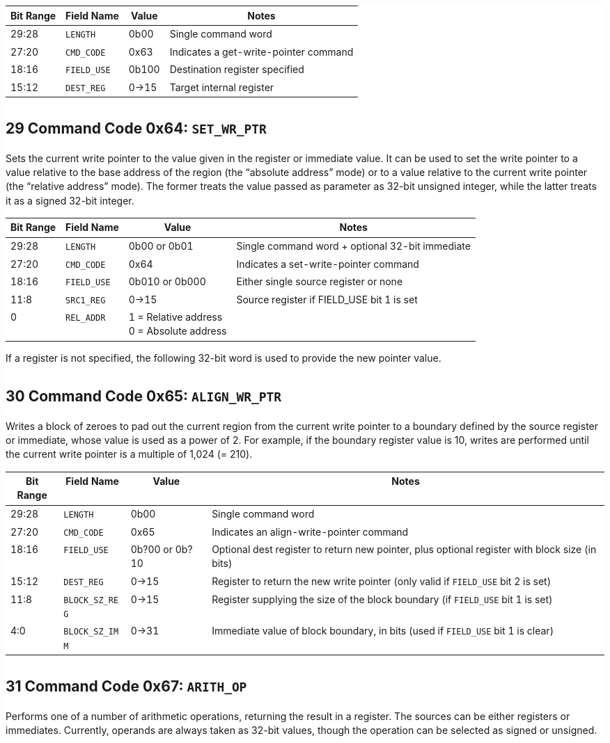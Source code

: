 | Bit Range | Field Name | Value | Notes |
|-----------|------------|-------|-------|
| 29:28 | `LENGTH` | 0b00 | Single command word |
| 27:20 | `CMD_CODE` | 0x63 | Indicates a get-write-pointer command |
| 18:16 | `FIELD_USE` | 0b100 | Destination register specified |
| 15:12 | `DEST_REG` | 0→15 | Target internal register |

29	Command Code 0x64: `SET_WR_PTR`
----------------------------
Sets the current write pointer to the value given in the register or immediate value. It can be used to set the write pointer to a value relative to the base address of the region (the “absolute address” mode) or to a value relative to the current write pointer (the “relative address” mode). The former treats the value passed as parameter as 32-bit unsigned integer, while the latter treats it as a signed 32-bit integer.

| Bit Range | Field Name | Value | Notes |
|-----------|------------|-------|-------|
| 29:28 | `LENGTH` | 0b00 or 0b01 | Single command word + optional 32-bit immediate |
| 27:20 | `CMD_CODE` | 0x64 | Indicates a set-write-pointer command |
| 18:16 | `FIELD_USE` | 0b010 or 0b000 | Either single source register or none |
| 11:8 | `SRC1_REG` | 0→15 | Source register if FIELD_USE bit 1 is set |
| 0 | `REL_ADDR` | 1 = Relative address<br>0 = Absolute address |

If a register is not specified, the following 32-bit word is used to provide the new pointer value.

30	Command Code 0x65: `ALIGN_WR_PTR`
----------------------------
Writes a block of zeroes to pad out the current region from the current write pointer to a boundary defined by the source register or immediate, whose value is used as a power of 2. For example, if the boundary register value is 10, writes are performed until the current write pointer is a multiple of 1,024 (= 210).

| Bit Range | Field Name | Value | Notes |
|-----------|------------|-------|-------|
| 29:28 | `LENGTH` | 0b00 | Single command word |
| 27:20 | `CMD_CODE` | 0x65 | Indicates an align-write-pointer command |
| 18:16 | `FIELD_USE` | 0b?00 or 0b?10 | Optional dest register to return new pointer, plus optional register with block size (in bits) |
| 15:12 | `DEST_REG` | 0→15 | Register to return the new write pointer (only valid if `FIELD_USE` bit 2 is set) |
| 11:8 | `BLOCK_SZ_REG` | 0→15 | Register supplying the size of the block boundary (if `FIELD_USE` bit 1 is set) |
| 4:0 | `BLOCK_SZ_IMM` | 0→31 | Immediate value of block boundary, in bits (used if `FIELD_USE` bit 1 is clear) |

31	Command Code 0x67: `ARITH_OP`
----------------------------
Performs one of a number of arithmetic operations, returning the result in a register. The sources can be either registers or immediates. Currently, operands are always taken as 32-bit values, though the operation can be selected as signed or unsigned.
